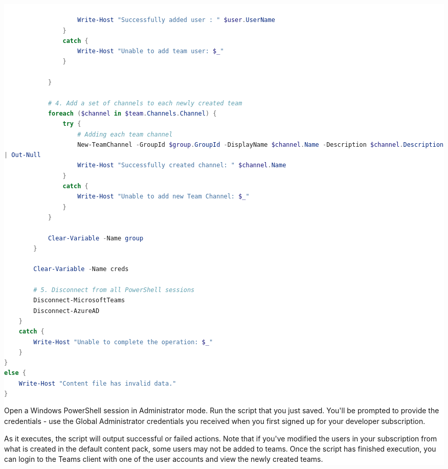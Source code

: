 ```powershell

                    Write-Host "Successfully added user : " $user.UserName
                }
                catch {
                    Write-Host "Unable to add team user: $_"
                }

            }

            # 4. Add a set of channels to each newly created team
            foreach ($channel in $team.Channels.Channel) {
                try {
                    # Adding each team channel
                    New-TeamChannel -GroupId $group.GroupId -DisplayName $channel.Name -Description $channel.Description | Out-Null
                    Write-Host "Successfully created channel: " $channel.Name
                }
                catch {
                    Write-Host "Unable to add new Team Channel: $_"
                }   
            }

            Clear-Variable -Name group
        }

        Clear-Variable -Name creds
        
        # 5. Disconnect from all PowerShell sessions
        Disconnect-MicrosoftTeams
        Disconnect-AzureAD
    }
    catch {
        Write-Host "Unable to complete the operation: $_"
    }
}
else {
    Write-Host "Content file has invalid data."
}
```

Open a Windows PowerShell session in Administrator mode.  Run the script that you just saved.  You'll be prompted to provide the credentials - use the Global Administrator credentials you received when you first signed up for your developer subscription.

As it executes, the script will output successful or failed actions.  Note that if you've modified the users in your subscription from what is created in the default content pack, some users may not be added to teams.  Once the script has finished execution, you can login to the Teams client with one of the user accounts and view the newly created teams.
